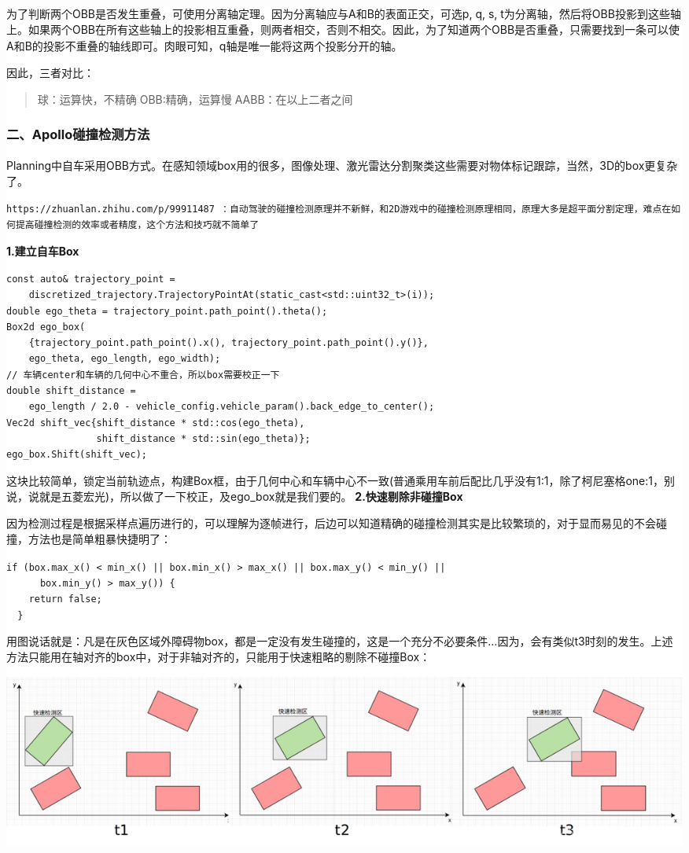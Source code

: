 为了判断两个OBB是否发生重叠，可使用分离轴定理。因为分离轴应与A和B的表面正交，可选p, q, s, t为分离轴，然后将OBB投影到这些轴上。如果两个OBB在所有这些轴上的投影相互重叠，则两者相交，否则不相交。因此，为了知道两个OBB是否重叠，只需要找到一条可以使A和B的投影不重叠的轴线即可。肉眼可知，q轴是唯一能将这两个投影分开的轴。

 因此，三者对比：

> 球：运算快，不精确
> OBB:精确，运算慢
> AABB：在以上二者之间

### **二、Apollo碰撞检测方法**

Planning中自车采用OBB方式。在感知领域box用的很多，图像处理、激光雷达分割聚类这些需要对物体标记跟踪，当然，3D的box更复杂了。

```
https://zhuanlan.zhihu.com/p/99911487 ：自动驾驶的碰撞检测原理并不新鲜，和2D游戏中的碰撞检测原理相同，原理大多是超平面分割定理，难点在如何提高碰撞检测的效率或者精度，这个方法和技巧就不简单了
```

**1.建立自车Box**

    const auto& trajectory_point =
        discretized_trajectory.TrajectoryPointAt(static_cast<std::uint32_t>(i));
    double ego_theta = trajectory_point.path_point().theta();
    Box2d ego_box(
        {trajectory_point.path_point().x(), trajectory_point.path_point().y()},
        ego_theta, ego_length, ego_width);
    // 车辆center和车辆的几何中心不重合，所以box需要校正一下
    double shift_distance =
        ego_length / 2.0 - vehicle_config.vehicle_param().back_edge_to_center();
    Vec2d shift_vec{shift_distance * std::cos(ego_theta),
                    shift_distance * std::sin(ego_theta)};
    ego_box.Shift(shift_vec);
这块比较简单，锁定当前轨迹点，构建Box框，由于几何中心和车辆中心不一致(普通乘用车前后配比几乎没有1:1，除了柯尼塞格one:1，别说，说就是五菱宏光)，所以做了一下校正，及ego_box就是我们要的。
**2.快速剔除非碰撞Box**

因为检测过程是根据采样点遍历进行的，可以理解为逐帧进行，后边可以知道精确的碰撞检测其实是比较繁琐的，对于显而易见的不会碰撞，方法也是简单粗暴快捷明了：

```
if (box.max_x() < min_x() || box.min_x() > max_x() || box.max_y() < min_y() ||
      box.min_y() > max_y()) {
    return false;
  }
```

用图说话就是：凡是在灰色区域外障碍物box，都是一定没有发生碰撞的，这是一个充分不必要条件…因为，会有类似t3时刻的发生。上述方法只能用在轴对齐的box中，对于非轴对齐的，只能用于快速粗略的剔除不碰撞Box：

![在这里插入图片描述](图片/20210715_碰撞检测/20200608213716219.png)
